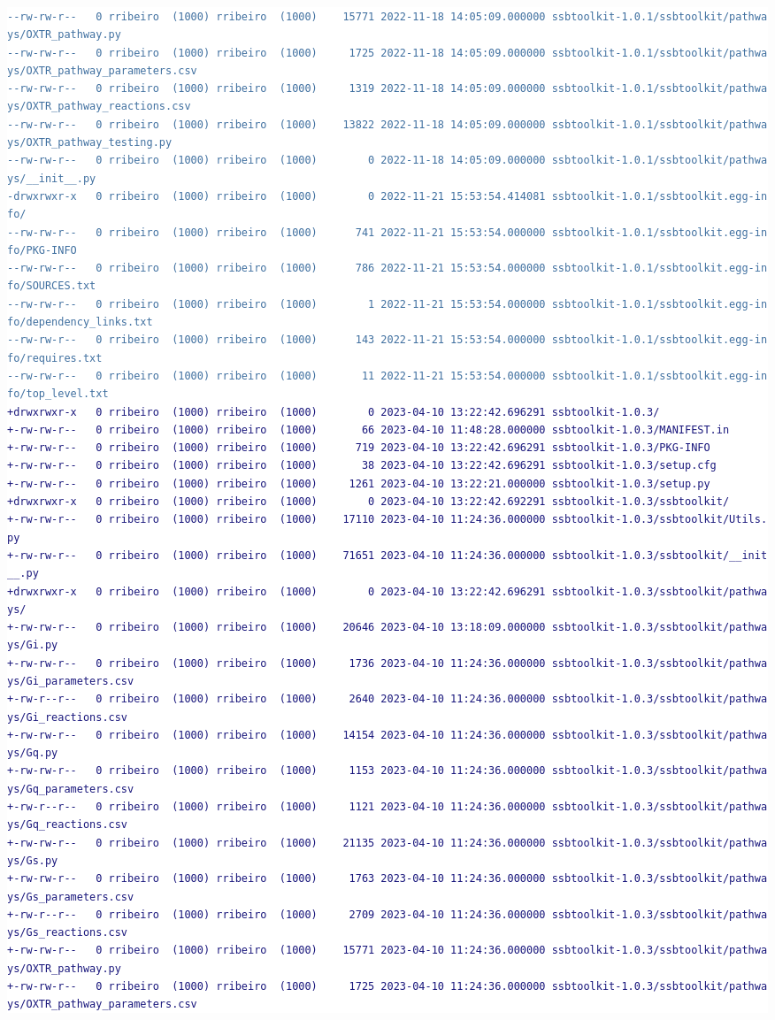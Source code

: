 ```diff
--rw-rw-r--   0 rribeiro  (1000) rribeiro  (1000)    15771 2022-11-18 14:05:09.000000 ssbtoolkit-1.0.1/ssbtoolkit/pathways/OXTR_pathway.py
--rw-rw-r--   0 rribeiro  (1000) rribeiro  (1000)     1725 2022-11-18 14:05:09.000000 ssbtoolkit-1.0.1/ssbtoolkit/pathways/OXTR_pathway_parameters.csv
--rw-rw-r--   0 rribeiro  (1000) rribeiro  (1000)     1319 2022-11-18 14:05:09.000000 ssbtoolkit-1.0.1/ssbtoolkit/pathways/OXTR_pathway_reactions.csv
--rw-rw-r--   0 rribeiro  (1000) rribeiro  (1000)    13822 2022-11-18 14:05:09.000000 ssbtoolkit-1.0.1/ssbtoolkit/pathways/OXTR_pathway_testing.py
--rw-rw-r--   0 rribeiro  (1000) rribeiro  (1000)        0 2022-11-18 14:05:09.000000 ssbtoolkit-1.0.1/ssbtoolkit/pathways/__init__.py
-drwxrwxr-x   0 rribeiro  (1000) rribeiro  (1000)        0 2022-11-21 15:53:54.414081 ssbtoolkit-1.0.1/ssbtoolkit.egg-info/
--rw-rw-r--   0 rribeiro  (1000) rribeiro  (1000)      741 2022-11-21 15:53:54.000000 ssbtoolkit-1.0.1/ssbtoolkit.egg-info/PKG-INFO
--rw-rw-r--   0 rribeiro  (1000) rribeiro  (1000)      786 2022-11-21 15:53:54.000000 ssbtoolkit-1.0.1/ssbtoolkit.egg-info/SOURCES.txt
--rw-rw-r--   0 rribeiro  (1000) rribeiro  (1000)        1 2022-11-21 15:53:54.000000 ssbtoolkit-1.0.1/ssbtoolkit.egg-info/dependency_links.txt
--rw-rw-r--   0 rribeiro  (1000) rribeiro  (1000)      143 2022-11-21 15:53:54.000000 ssbtoolkit-1.0.1/ssbtoolkit.egg-info/requires.txt
--rw-rw-r--   0 rribeiro  (1000) rribeiro  (1000)       11 2022-11-21 15:53:54.000000 ssbtoolkit-1.0.1/ssbtoolkit.egg-info/top_level.txt
+drwxrwxr-x   0 rribeiro  (1000) rribeiro  (1000)        0 2023-04-10 13:22:42.696291 ssbtoolkit-1.0.3/
+-rw-rw-r--   0 rribeiro  (1000) rribeiro  (1000)       66 2023-04-10 11:48:28.000000 ssbtoolkit-1.0.3/MANIFEST.in
+-rw-rw-r--   0 rribeiro  (1000) rribeiro  (1000)      719 2023-04-10 13:22:42.696291 ssbtoolkit-1.0.3/PKG-INFO
+-rw-rw-r--   0 rribeiro  (1000) rribeiro  (1000)       38 2023-04-10 13:22:42.696291 ssbtoolkit-1.0.3/setup.cfg
+-rw-rw-r--   0 rribeiro  (1000) rribeiro  (1000)     1261 2023-04-10 13:22:21.000000 ssbtoolkit-1.0.3/setup.py
+drwxrwxr-x   0 rribeiro  (1000) rribeiro  (1000)        0 2023-04-10 13:22:42.692291 ssbtoolkit-1.0.3/ssbtoolkit/
+-rw-rw-r--   0 rribeiro  (1000) rribeiro  (1000)    17110 2023-04-10 11:24:36.000000 ssbtoolkit-1.0.3/ssbtoolkit/Utils.py
+-rw-rw-r--   0 rribeiro  (1000) rribeiro  (1000)    71651 2023-04-10 11:24:36.000000 ssbtoolkit-1.0.3/ssbtoolkit/__init__.py
+drwxrwxr-x   0 rribeiro  (1000) rribeiro  (1000)        0 2023-04-10 13:22:42.696291 ssbtoolkit-1.0.3/ssbtoolkit/pathways/
+-rw-rw-r--   0 rribeiro  (1000) rribeiro  (1000)    20646 2023-04-10 13:18:09.000000 ssbtoolkit-1.0.3/ssbtoolkit/pathways/Gi.py
+-rw-rw-r--   0 rribeiro  (1000) rribeiro  (1000)     1736 2023-04-10 11:24:36.000000 ssbtoolkit-1.0.3/ssbtoolkit/pathways/Gi_parameters.csv
+-rw-r--r--   0 rribeiro  (1000) rribeiro  (1000)     2640 2023-04-10 11:24:36.000000 ssbtoolkit-1.0.3/ssbtoolkit/pathways/Gi_reactions.csv
+-rw-rw-r--   0 rribeiro  (1000) rribeiro  (1000)    14154 2023-04-10 11:24:36.000000 ssbtoolkit-1.0.3/ssbtoolkit/pathways/Gq.py
+-rw-rw-r--   0 rribeiro  (1000) rribeiro  (1000)     1153 2023-04-10 11:24:36.000000 ssbtoolkit-1.0.3/ssbtoolkit/pathways/Gq_parameters.csv
+-rw-r--r--   0 rribeiro  (1000) rribeiro  (1000)     1121 2023-04-10 11:24:36.000000 ssbtoolkit-1.0.3/ssbtoolkit/pathways/Gq_reactions.csv
+-rw-rw-r--   0 rribeiro  (1000) rribeiro  (1000)    21135 2023-04-10 11:24:36.000000 ssbtoolkit-1.0.3/ssbtoolkit/pathways/Gs.py
+-rw-rw-r--   0 rribeiro  (1000) rribeiro  (1000)     1763 2023-04-10 11:24:36.000000 ssbtoolkit-1.0.3/ssbtoolkit/pathways/Gs_parameters.csv
+-rw-r--r--   0 rribeiro  (1000) rribeiro  (1000)     2709 2023-04-10 11:24:36.000000 ssbtoolkit-1.0.3/ssbtoolkit/pathways/Gs_reactions.csv
+-rw-rw-r--   0 rribeiro  (1000) rribeiro  (1000)    15771 2023-04-10 11:24:36.000000 ssbtoolkit-1.0.3/ssbtoolkit/pathways/OXTR_pathway.py
+-rw-rw-r--   0 rribeiro  (1000) rribeiro  (1000)     1725 2023-04-10 11:24:36.000000 ssbtoolkit-1.0.3/ssbtoolkit/pathways/OXTR_pathway_parameters.csv
```